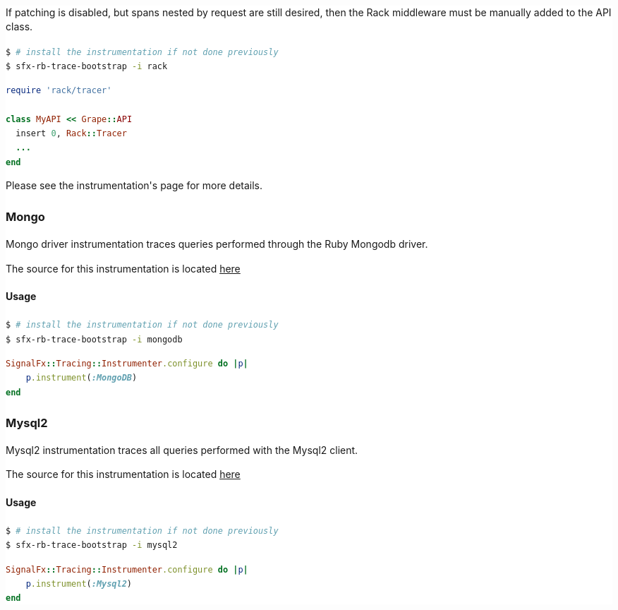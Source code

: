 If patching is disabled, but spans nested by request are still desired, then the
Rack middleware must be manually added to the API class.

```bash
$ # install the instrumentation if not done previously
$ sfx-rb-trace-bootstrap -i rack
```

```ruby
require 'rack/tracer'

class MyAPI << Grape::API
  insert 0, Rack::Tracer
  ...
end
```

Please see the instrumentation's page for more details.

### Mongo

Mongo driver instrumentation traces queries performed through the Ruby Mongodb
driver.

The source for this instrumentation is located
[here](https://github.com/signalfx/ruby-mongodb-instrumentation)

#### Usage

```bash
$ # install the instrumentation if not done previously
$ sfx-rb-trace-bootstrap -i mongodb
```

```ruby
SignalFx::Tracing::Instrumenter.configure do |p|
    p.instrument(:MongoDB)
end
```

### Mysql2

Mysql2 instrumentation traces all queries performed with the Mysql2 client.

The source for this instrumentation is located
[here](https://github.com/signalfx/ruby-mysql2-instrumentation)

#### Usage

```bash
$ # install the instrumentation if not done previously
$ sfx-rb-trace-bootstrap -i mysql2
```

```ruby
SignalFx::Tracing::Instrumenter.configure do |p|
    p.instrument(:Mysql2)
end
```

